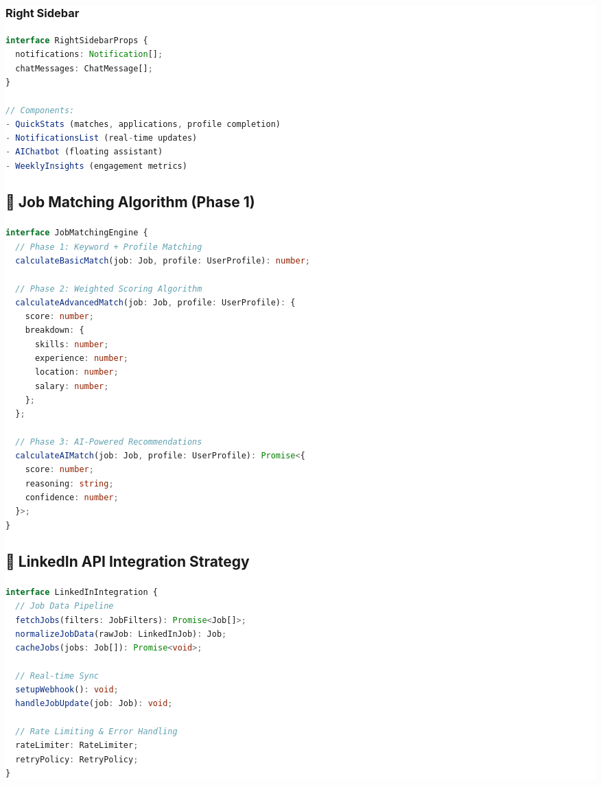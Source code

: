 ### **Right Sidebar**
```typescript
interface RightSidebarProps {
  notifications: Notification[];
  chatMessages: ChatMessage[];
}

// Components:
- QuickStats (matches, applications, profile completion)
- NotificationsList (real-time updates)
- AIChatbot (floating assistant)
- WeeklyInsights (engagement metrics)
```

## 🧠 **Job Matching Algorithm (Phase 1)**

```typescript
interface JobMatchingEngine {
  // Phase 1: Keyword + Profile Matching
  calculateBasicMatch(job: Job, profile: UserProfile): number;
  
  // Phase 2: Weighted Scoring Algorithm
  calculateAdvancedMatch(job: Job, profile: UserProfile): {
    score: number;
    breakdown: {
      skills: number;
      experience: number;
      location: number;
      salary: number;
    };
  };
  
  // Phase 3: AI-Powered Recommendations
  calculateAIMatch(job: Job, profile: UserProfile): Promise<{
    score: number;
    reasoning: string;
    confidence: number;
  }>;
}
```

## 📡 **LinkedIn API Integration Strategy**

```typescript
interface LinkedInIntegration {
  // Job Data Pipeline
  fetchJobs(filters: JobFilters): Promise<Job[]>;
  normalizeJobData(rawJob: LinkedInJob): Job;
  cacheJobs(jobs: Job[]): Promise<void>;
  
  // Real-time Sync
  setupWebhook(): void;
  handleJobUpdate(job: Job): void;
  
  // Rate Limiting & Error Handling
  rateLimiter: RateLimiter;
  retryPolicy: RetryPolicy;
}
```

